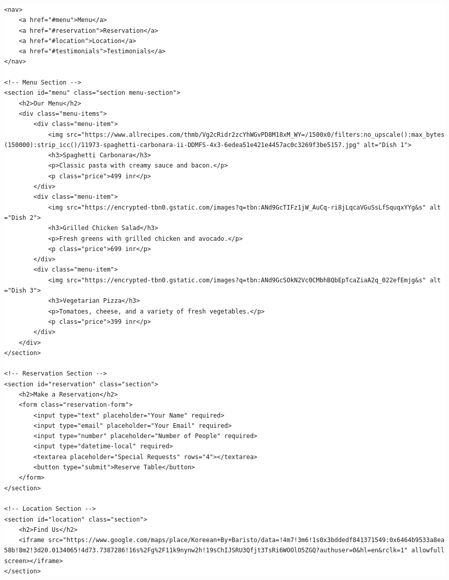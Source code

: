     <nav>
        <a href="#menu">Menu</a>
        <a href="#reservation">Reservation</a>
        <a href="#location">Location</a>
        <a href="#testimonials">Testimonials</a>
    </nav>

    <!-- Menu Section -->
    <section id="menu" class="section menu-section">
        <h2>Our Menu</h2>
        <div class="menu-items">
            <div class="menu-item">
                <img src="https://www.allrecipes.com/thmb/Vg2cRidr2zcYhWGvPD8M18xM_WY=/1500x0/filters:no_upscale():max_bytes(150000):strip_icc()/11973-spaghetti-carbonara-ii-DDMFS-4x3-6edea51e421e4457ac0c3269f3be5157.jpg" alt="Dish 1">
                <h3>Spaghetti Carbonara</h3>
                <p>Classic pasta with creamy sauce and bacon.</p>
                <p class="price">499 inr</p>
            </div>
            <div class="menu-item">
                <img src="https://encrypted-tbn0.gstatic.com/images?q=tbn:ANd9GcTIFz1jW_AuCq-ri8jLqcaVGuSsLfSquqxYYg&s" alt="Dish 2">
                <h3>Grilled Chicken Salad</h3>
                <p>Fresh greens with grilled chicken and avocado.</p>
                <p class="price">699 inr</p>
            </div>
            <div class="menu-item">
                <img src="https://encrypted-tbn0.gstatic.com/images?q=tbn:ANd9GcSOkN2Vc0CMbhBQbEpTcaZiaA2q_022efEmjg&s" alt="Dish 3">
                <h3>Vegetarian Pizza</h3>
                <p>Tomatoes, cheese, and a variety of fresh vegetables.</p>
                <p class="price">399 inr</p>
            </div>
        </div>
    </section>

    <!-- Reservation Section -->
    <section id="reservation" class="section">
        <h2>Make a Reservation</h2>
        <form class="reservation-form">
            <input type="text" placeholder="Your Name" required>
            <input type="email" placeholder="Your Email" required>
            <input type="number" placeholder="Number of People" required>
            <input type="datetime-local" required>
            <textarea placeholder="Special Requests" rows="4"></textarea>
            <button type="submit">Reserve Table</button>
        </form>
    </section>

    <!-- Location Section -->
    <section id="location" class="section">
        <h2>Find Us</h2>
        <iframe src="https://www.google.com/maps/place/Koreean+By+Baristo/data=!4m7!3m6!1s0x3bddedf841371549:0x6464b9533a8ea58b!8m2!3d20.0134065!4d73.7387286!16s%2Fg%2F11k9nynw2h!19sChIJSRU3Qfjt3TsRi6WOOlO5ZGQ?authuser=0&hl=en&rclk=1" allowfullscreen></iframe>
    </section>
